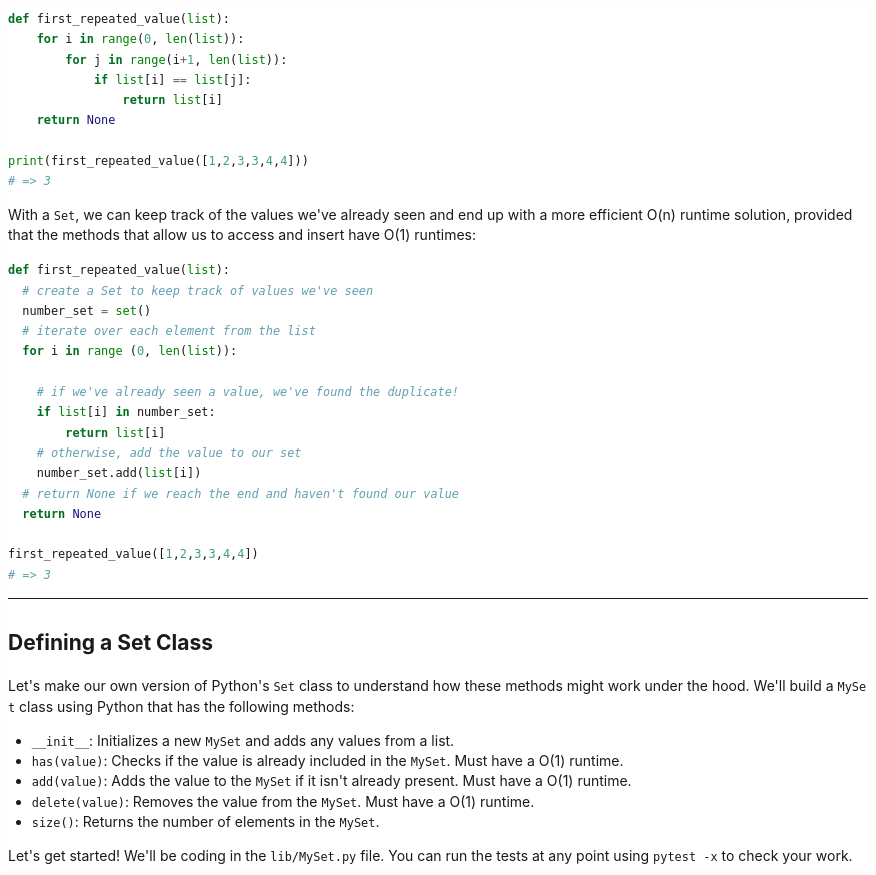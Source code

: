 ```py
def first_repeated_value(list):
    for i in range(0, len(list)):
        for j in range(i+1, len(list)):
            if list[i] == list[j]:
                return list[i]
    return None

print(first_repeated_value([1,2,3,3,4,4]))
# => 3
```

With a `Set`, we can keep track of the values we've already seen and end up with
a more efficient O(n) runtime solution, provided that the methods that allow us to
access and insert have O(1) runtimes:

```py
def first_repeated_value(list):
  # create a Set to keep track of values we've seen
  number_set = set()
  # iterate over each element from the list
  for i in range (0, len(list)):

    # if we've already seen a value, we've found the duplicate!
    if list[i] in number_set:
        return list[i]
    # otherwise, add the value to our set
    number_set.add(list[i])
  # return None if we reach the end and haven't found our value
  return None

first_repeated_value([1,2,3,3,4,4])
# => 3
```

***

## Defining a Set Class

Let's make our own version of Python's `Set` class to understand how these methods
might work under the hood. We'll build a `MySet` class using Python that has the
following methods:

- `__init__`: Initializes a new `MySet` and adds any values from a list.
- `has(value)`: Checks if the value is already included in the `MySet`. Must
  have a O(1) runtime.
- `add(value)`: Adds the value to the `MySet` if it isn't already present. Must
  have a O(1) runtime.
- `delete(value)`: Removes the value from the `MySet`. Must have a O(1) runtime.
- `size()`: Returns the number of elements in the `MySet`.

Let's get started! We'll be coding in the `lib/MySet.py` file. You can run the
tests at any point using `pytest -x` to check your work.


[python set]: https://docs.python.org/3/tutorial/datastructures.html#sets
[js set]: https://developer.mozilla.org/en-US/docs/Web/JavaScript/Reference/Global_Objects/Set
